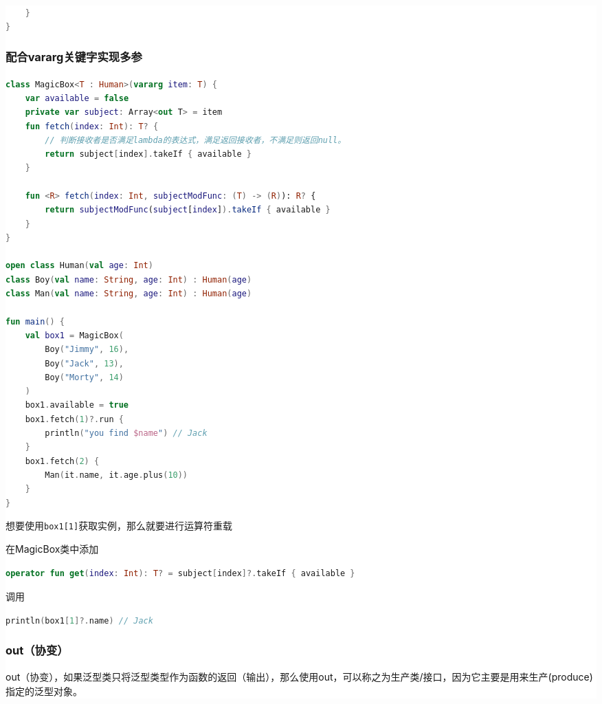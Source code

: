 ```kotlin
    }
}
```

### 配合vararg关键字实现多参

```kotlin
class MagicBox<T : Human>(vararg item: T) {
    var available = false
    private var subject: Array<out T> = item
    fun fetch(index: Int): T? {
        // 判断接收者是否满足lambda的表达式，满足返回接收者，不满足则返回null。
        return subject[index].takeIf { available }
    }

    fun <R> fetch(index: Int, subjectModFunc: (T) -> (R)): R? {
        return subjectModFunc(subject[index]).takeIf { available }
    }
}

open class Human(val age: Int)
class Boy(val name: String, age: Int) : Human(age)
class Man(val name: String, age: Int) : Human(age)

fun main() {
    val box1 = MagicBox(
        Boy("Jimmy", 16),
        Boy("Jack", 13),
        Boy("Morty", 14)
    )
    box1.available = true
    box1.fetch(1)?.run {
        println("you find $name") // Jack
    }
    box1.fetch(2) {
        Man(it.name, it.age.plus(10))
    }
}
```
想要使用`box1[1]`获取实例，那么就要进行运算符重载

在MagicBox类中添加
```kotlin
operator fun get(index: Int): T? = subject[index]?.takeIf { available }
```
调用
```kotlin
println(box1[1]?.name) // Jack
```

### out（协变）

out（协变），如果泛型类只将泛型类型作为函数的返回（输出），那么使用out，可以称之为生产类/接口，因为它主要是用来生产(produce)指定的泛型对象。
